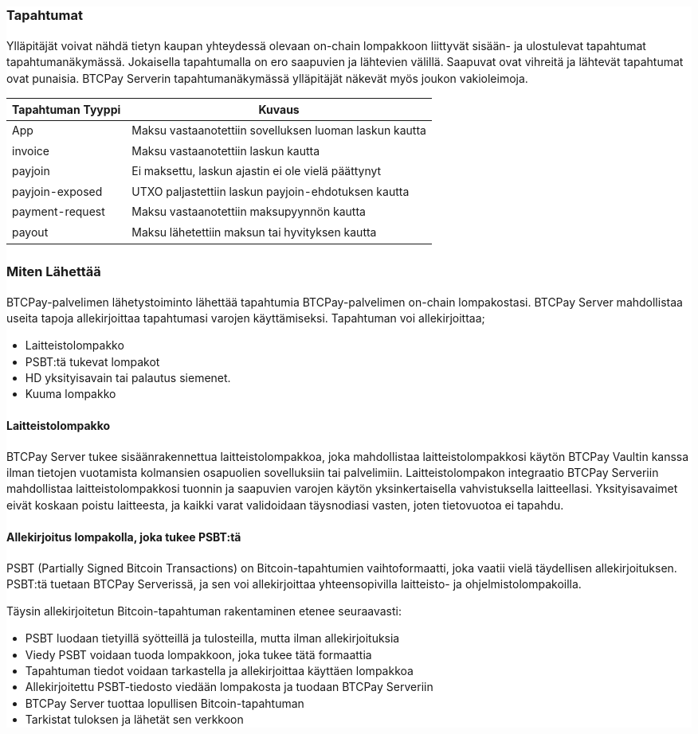 ### Tapahtumat

Ylläpitäjät voivat nähdä tietyn kaupan yhteydessä olevaan on-chain lompakkoon liittyvät sisään- ja ulostulevat tapahtumat tapahtumanäkymässä. Jokaisella tapahtumalla on ero saapuvien ja lähtevien välillä. Saapuvat ovat vihreitä ja lähtevät tapahtumat ovat punaisia. BTCPay Serverin tapahtumanäkymässä ylläpitäjät näkevät myös joukon vakioleimoja.

| Tapahtuman Tyyppi | Kuvaus                                                 |
| ----------------- | ------------------------------------------------------ |
| App               | Maksu vastaanotettiin sovelluksen luoman laskun kautta |
| invoice           | Maksu vastaanotettiin laskun kautta                    |
| payjoin           | Ei maksettu, laskun ajastin ei ole vielä päättynyt     |
| payjoin-exposed   | UTXO paljastettiin laskun payjoin-ehdotuksen kautta    |
| payment-request   | Maksu vastaanotettiin maksupyynnön kautta              |
| payout            | Maksu lähetettiin maksun tai hyvityksen kautta         |

### Miten Lähettää

BTCPay-palvelimen lähetystoiminto lähettää tapahtumia BTCPay-palvelimen on-chain lompakostasi. BTCPay Server mahdollistaa useita tapoja allekirjoittaa tapahtumasi varojen käyttämiseksi. Tapahtuman voi allekirjoittaa;

- Laitteistolompakko
- PSBT:tä tukevat lompakot
- HD yksityisavain tai palautus siemenet.
- Kuuma lompakko

#### Laitteistolompakko

BTCPay Server tukee sisäänrakennettua laitteistolompakkoa, joka mahdollistaa laitteistolompakkosi käytön BTCPay Vaultin kanssa ilman tietojen vuotamista kolmansien osapuolien sovelluksiin tai palvelimiin. Laitteistolompakon integraatio BTCPay Serveriin mahdollistaa laitteistolompakkosi tuonnin ja saapuvien varojen käytön yksinkertaisella vahvistuksella laitteellasi. Yksityisavaimet eivät koskaan poistu laitteesta, ja kaikki varat validoidaan täysnodiasi vasten, joten tietovuotoa ei tapahdu.

#### Allekirjoitus lompakolla, joka tukee PSBT:tä

PSBT (Partially Signed Bitcoin Transactions) on Bitcoin-tapahtumien vaihtoformaatti, joka vaatii vielä täydellisen allekirjoituksen. PSBT:tä tuetaan BTCPay Serverissä, ja sen voi allekirjoittaa yhteensopivilla laitteisto- ja ohjelmistolompakoilla.

Täysin allekirjoitetun Bitcoin-tapahtuman rakentaminen etenee seuraavasti:

- PSBT luodaan tietyillä syötteillä ja tulosteilla, mutta ilman allekirjoituksia
- Viedy PSBT voidaan tuoda lompakkoon, joka tukee tätä formaattia
- Tapahtuman tiedot voidaan tarkastella ja allekirjoittaa käyttäen lompakkoa
- Allekirjoitettu PSBT-tiedosto viedään lompakosta ja tuodaan BTCPay Serveriin
- BTCPay Server tuottaa lopullisen Bitcoin-tapahtuman
- Tarkistat tuloksen ja lähetät sen verkkoon
